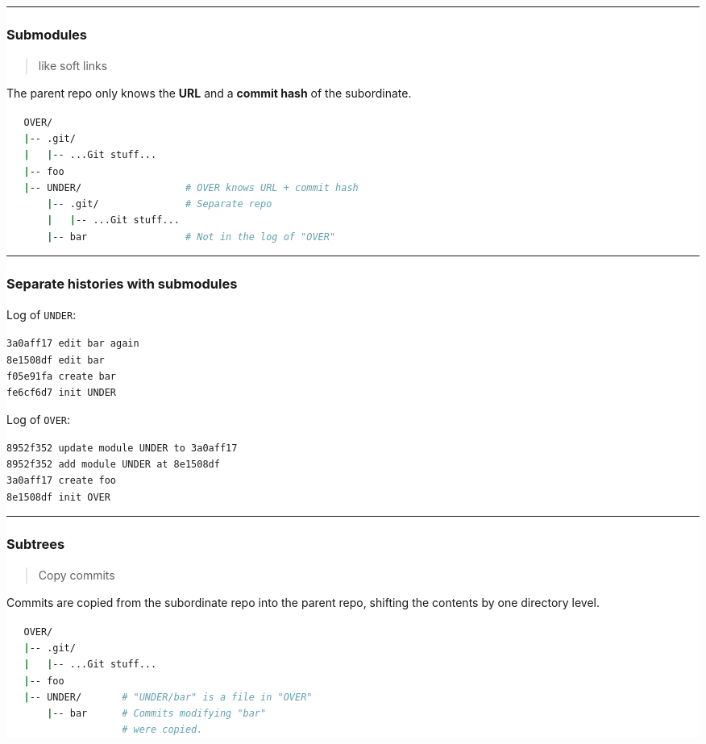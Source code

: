 
---


### Submodules

> like soft links

The parent repo only knows the **URL** and a **commit hash** 
of the subordinate.

```bash
   OVER/
   |-- .git/
   |   |-- ...Git stuff...
   |-- foo
   |-- UNDER/                  # OVER knows URL + commit hash
       |-- .git/               # Separate repo
       |   |-- ...Git stuff...
       |-- bar                 # Not in the log of "OVER"
```


---

### Separate histories with submodules

Log of `UNDER`:

```bash
3a0aff17 edit bar again
8e1508df edit bar
f05e91fa create bar
fe6cf6d7 init UNDER
```


Log of `OVER`:

```bash
8952f352 update module UNDER to 3a0aff17
8952f352 add module UNDER at 8e1508df
3a0aff17 create foo
8e1508df init OVER
```

---


### Subtrees

> Copy commits

Commits are copied from the subordinate repo into the parent repo,
shifting the contents by one directory level.

```bash
   OVER/
   |-- .git/
   |   |-- ...Git stuff...
   |-- foo
   |-- UNDER/       # "UNDER/bar" is a file in "OVER"          
       |-- bar      # Commits modifying "bar"
                    # were copied.
```
